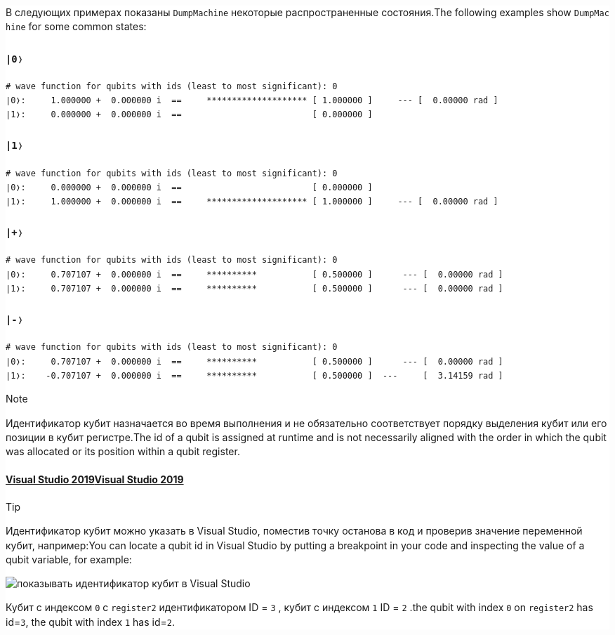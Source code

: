 <span data-ttu-id="401e0-188">В следующих примерах показаны `DumpMachine` некоторые распространенные состояния.</span><span class="sxs-lookup"><span data-stu-id="401e0-188">The following examples show `DumpMachine` for some common states:</span></span>

### `∣0❭`

```
# wave function for qubits with ids (least to most significant): 0
∣0❭:     1.000000 +  0.000000 i  ==     ******************** [ 1.000000 ]     --- [  0.00000 rad ]
∣1❭:     0.000000 +  0.000000 i  ==                          [ 0.000000 ]                   
```

### `∣1❭`

```
# wave function for qubits with ids (least to most significant): 0
∣0❭:     0.000000 +  0.000000 i  ==                          [ 0.000000 ]                   
∣1❭:     1.000000 +  0.000000 i  ==     ******************** [ 1.000000 ]     --- [  0.00000 rad ]
```

### `∣+❭`

```
# wave function for qubits with ids (least to most significant): 0
∣0❭:     0.707107 +  0.000000 i  ==     **********           [ 0.500000 ]      --- [  0.00000 rad ]
∣1❭:     0.707107 +  0.000000 i  ==     **********           [ 0.500000 ]      --- [  0.00000 rad ]
```

### `∣-❭`

```
# wave function for qubits with ids (least to most significant): 0
∣0❭:     0.707107 +  0.000000 i  ==     **********           [ 0.500000 ]      --- [  0.00000 rad ]
∣1❭:    -0.707107 +  0.000000 i  ==     **********           [ 0.500000 ]  ---     [  3.14159 rad ]
```


  > [!NOTE]
  > <span data-ttu-id="401e0-189">Идентификатор кубит назначается во время выполнения и не обязательно соответствует порядку выделения кубит или его позиции в кубит регистре.</span><span class="sxs-lookup"><span data-stu-id="401e0-189">The id of a qubit is assigned at runtime and is not necessarily aligned with the order in which the qubit was allocated or its position within a qubit register.</span></span>


#### <a name="visual-studio-2019"></a>[<span data-ttu-id="401e0-190">Visual Studio 2019</span><span class="sxs-lookup"><span data-stu-id="401e0-190">Visual Studio 2019</span></span>](#tab/tabid-vs2019)

  > [!TIP]
  > <span data-ttu-id="401e0-191">Идентификатор кубит можно указать в Visual Studio, поместив точку останова в код и проверив значение переменной кубит, например:</span><span class="sxs-lookup"><span data-stu-id="401e0-191">You can locate a qubit id in Visual Studio by putting a breakpoint in your code and inspecting the value of a qubit variable, for example:</span></span>
  > 
  > ![показывать идентификатор кубит в Visual Studio](~/media/qubit_id.png)
  >
  > <span data-ttu-id="401e0-193">Кубит с индексом `0` с `register2` идентификатором ID = `3` , кубит с индексом `1` ID = `2` .</span><span class="sxs-lookup"><span data-stu-id="401e0-193">the qubit with index `0` on `register2` has id=`3`, the qubit with index `1` has id=`2`.</span></span>
